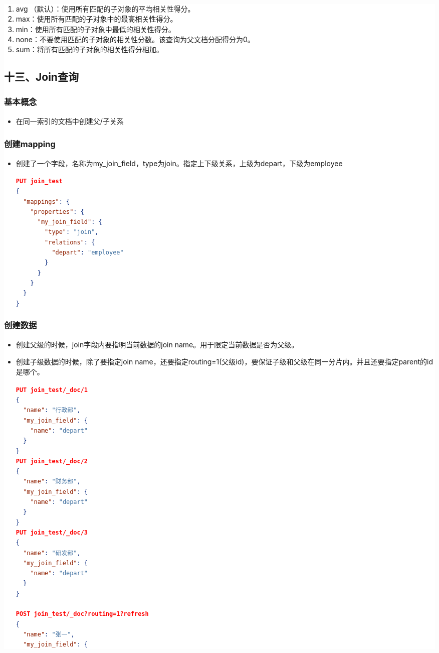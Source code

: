   1.	avg （默认）：使用所有匹配的子对象的平均相关性得分。
  2.	max：使用所有匹配的子对象中的最高相关性得分。
  3.	min：使用所有匹配的子对象中最低的相关性得分。
  4.	none：不要使用匹配的子对象的相关性分数。该查询为父文档分配得分为0。
  5.	sum：将所有匹配的子对象的相关性得分相加。

## 十三、Join查询

### 基本概念

- 在同一索引的文档中创建父/子关系

### 创建mapping

- 创建了一个字段，名称为my_join_field，type为join。指定上下级关系，上级为depart，下级为employee

  ```json
  PUT join_test
  {
    "mappings": {
      "properties": {
        "my_join_field": {
          "type": "join",
          "relations": {
            "depart": "employee"
          }
        }
      }
    }
  }
  ```

### 创建数据

- 创建父级的时候，join字段内要指明当前数据的join name。用于限定当前数据是否为父级。

- 创建子级数据的时候，除了要指定join name，还要指定routing=1(父级id)，要保证子级和父级在同一分片内。并且还要指定parent的id是哪个。

  ```json
  PUT join_test/_doc/1
  {
    "name": "行政部",
    "my_join_field": {
      "name": "depart"
    }
  }
  PUT join_test/_doc/2
  {
    "name": "财务部",
    "my_join_field": {
      "name": "depart"
    }
  }
  PUT join_test/_doc/3
  {
    "name": "研发部",
    "my_join_field": {
      "name": "depart"
    }
  }
  
  POST join_test/_doc?routing=1?refresh
  {
    "name": "张一",
    "my_join_field": {
  ```